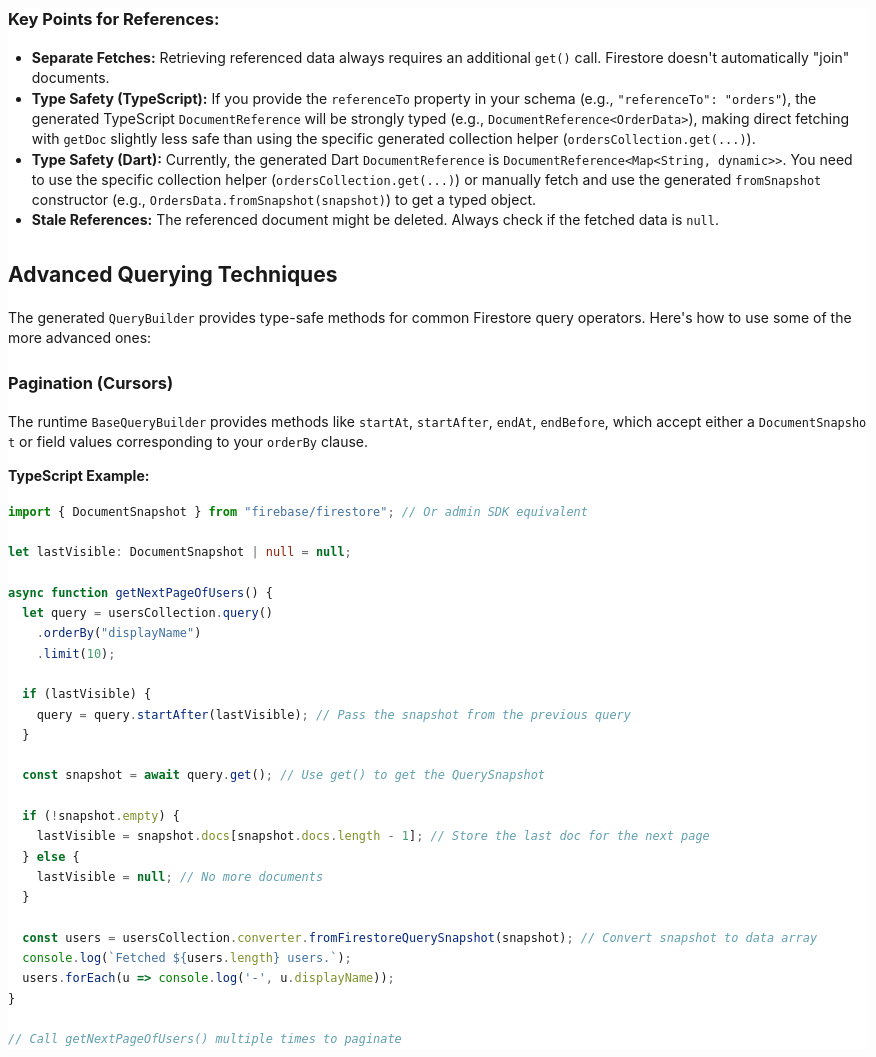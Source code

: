 ### Key Points for References:

-   **Separate Fetches:** Retrieving referenced data always requires an additional `get()` call. Firestore doesn't automatically "join" documents.
-   **Type Safety (TypeScript):** If you provide the `referenceTo` property in your schema (e.g., `"referenceTo": "orders"`), the generated TypeScript `DocumentReference` will be strongly typed (e.g., `DocumentReference<OrderData>`), making direct fetching with `getDoc` slightly less safe than using the specific generated collection helper (`ordersCollection.get(...)`).
-   **Type Safety (Dart):** Currently, the generated Dart `DocumentReference` is `DocumentReference<Map<String, dynamic>>`. You need to use the specific collection helper (`ordersCollection.get(...)`) or manually fetch and use the generated `fromSnapshot` constructor (e.g., `OrdersData.fromSnapshot(snapshot)`) to get a typed object.
-   **Stale References:** The referenced document might be deleted. Always check if the fetched data is `null`.

## Advanced Querying Techniques

The generated `QueryBuilder` provides type-safe methods for common Firestore query operators. Here's how to use some of the more advanced ones:

### Pagination (Cursors)

The runtime `BaseQueryBuilder` provides methods like `startAt`, `startAfter`, `endAt`, `endBefore`, which accept either a `DocumentSnapshot` or field values corresponding to your `orderBy` clause.

**TypeScript Example:**

```typescript
import { DocumentSnapshot } from "firebase/firestore"; // Or admin SDK equivalent

let lastVisible: DocumentSnapshot | null = null;

async function getNextPageOfUsers() {
  let query = usersCollection.query()
    .orderBy("displayName")
    .limit(10);

  if (lastVisible) {
    query = query.startAfter(lastVisible); // Pass the snapshot from the previous query
  }

  const snapshot = await query.get(); // Use get() to get the QuerySnapshot

  if (!snapshot.empty) {
    lastVisible = snapshot.docs[snapshot.docs.length - 1]; // Store the last doc for the next page
  } else {
    lastVisible = null; // No more documents
  }

  const users = usersCollection.converter.fromFirestoreQuerySnapshot(snapshot); // Convert snapshot to data array
  console.log(`Fetched ${users.length} users.`);
  users.forEach(u => console.log('-', u.displayName));
}

// Call getNextPageOfUsers() multiple times to paginate
```
